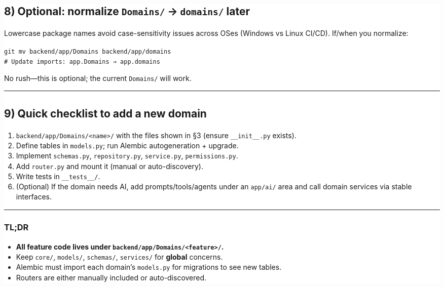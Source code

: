 
## 8) Optional: normalize `Domains/` → `domains/` later

Lowercase package names avoid case-sensitivity issues across OSes (Windows vs Linux CI/CD). If/when you normalize:

```
git mv backend/app/Domains backend/app/domains
# Update imports: app.Domains → app.domains
```

No rush—this is optional; the current `Domains/` will work.

---

## 9) Quick checklist to add a new domain

1. `backend/app/Domains/<name>/` with the files shown in §3 (ensure `__init__.py` exists).
2. Define tables in `models.py`; run Alembic autogeneration + upgrade.
3. Implement `schemas.py`, `repository.py`, `service.py`, `permissions.py`.
4. Add `router.py` and mount it (manual or auto-discovery).
5. Write tests in `__tests__/`.
6. (Optional) If the domain needs AI, add prompts/tools/agents under an `app/ai/` area and call domain services via stable interfaces.

---

### TL;DR
- **All feature code lives under `backend/app/Domains/<feature>/`.**
- Keep `core/`, `models/`, `schemas/`, `services/` for **global** concerns.
- Alembic must import each domain’s `models.py` for migrations to see new tables.
- Routers are either manually included or auto-discovered.
